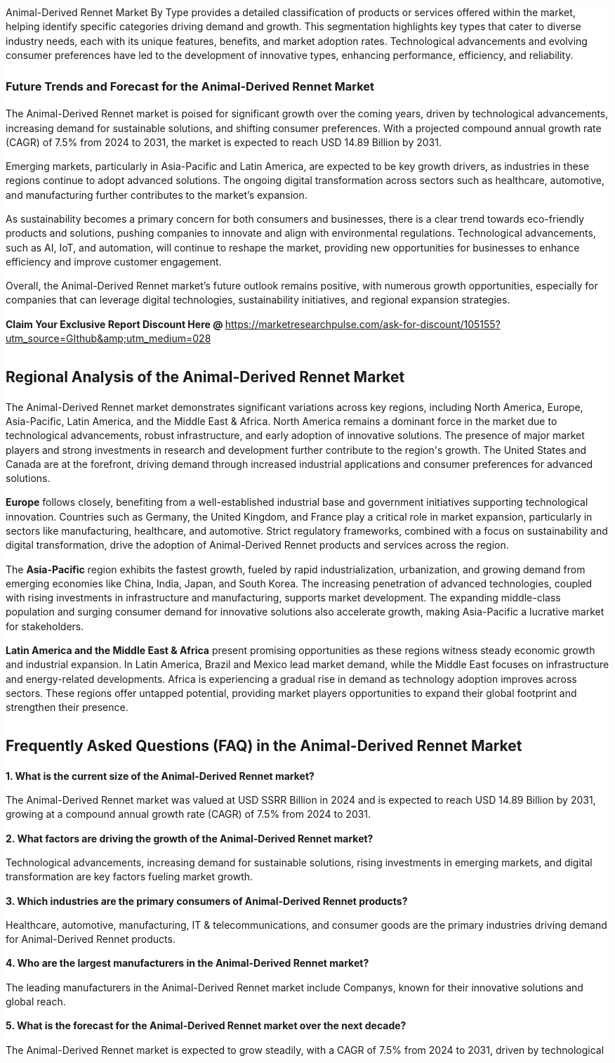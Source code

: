 Animal-Derived Rennet Market By Type provides a detailed classification of products or services offered within the market, helping identify specific categories driving demand and growth. This segmentation highlights key types that cater to diverse industry needs, each with its unique features, benefits, and market adoption rates. Technological advancements and evolving consumer preferences have led to the development of innovative types, enhancing performance, efficiency, and reliability.</p><h3>Future Trends and Forecast for the Animal-Derived Rennet Market</h3><p>The Animal-Derived Rennet market is poised for significant growth over the coming years, driven by technological advancements, increasing demand for sustainable solutions, and shifting consumer preferences. With a projected compound annual growth rate (CAGR) of 7.5% from 2024 to 2031, the market is expected to reach USD 14.89 Billion by 2031.</p><p>Emerging markets, particularly in Asia-Pacific and Latin America, are expected to be key growth drivers, as industries in these regions continue to adopt advanced solutions. The ongoing digital transformation across sectors such as healthcare, automotive, and manufacturing further contributes to the market&rsquo;s expansion.</p><p>As sustainability becomes a primary concern for both consumers and businesses, there is a clear trend towards eco-friendly products and solutions, pushing companies to innovate and align with environmental regulations. Technological advancements, such as AI, IoT, and automation, will continue to reshape the market, providing new opportunities for businesses to enhance efficiency and improve customer engagement.</p><p>Overall, the Animal-Derived Rennet market&rsquo;s future outlook remains positive, with numerous growth opportunities, especially for companies that can leverage digital technologies, sustainability initiatives, and regional expansion strategies.</p><p><strong>Claim Your Exclusive Report Discount Here @ </strong><a href="https://marketresearchpulse.com/ask-for-discount/105155?utm_source=GIthub&amp;utm_medium=028">https://marketresearchpulse.com/ask-for-discount/105155?utm_source=GIthub&amp;utm_medium=028</a></p><h2><strong>Regional Analysis of the Animal-Derived Rennet Market</strong></h2><p>The Animal-Derived Rennet market demonstrates significant variations across key regions, including North America, Europe, Asia-Pacific, Latin America, and the Middle East &amp; Africa. North America remains a dominant force in the market due to technological advancements, robust infrastructure, and early adoption of innovative solutions. The presence of major market players and strong investments in research and development further contribute to the region's growth. The United States and Canada are at the forefront, driving demand through increased industrial applications and consumer preferences for advanced solutions.</p><p><strong>Europe</strong> follows closely, benefiting from a well-established industrial base and government initiatives supporting technological innovation. Countries such as Germany, the United Kingdom, and France play a critical role in market expansion, particularly in sectors like manufacturing, healthcare, and automotive. Strict regulatory frameworks, combined with a focus on sustainability and digital transformation, drive the adoption of Animal-Derived Rennet products and services across the region.</p><p>The <strong>Asia-Pacific</strong> region exhibits the fastest growth, fueled by rapid industrialization, urbanization, and growing demand from emerging economies like China, India, Japan, and South Korea. The increasing penetration of advanced technologies, coupled with rising investments in infrastructure and manufacturing, supports market development. The expanding middle-class population and surging consumer demand for innovative solutions also accelerate growth, making Asia-Pacific a lucrative market for stakeholders.</p><p><strong>Latin America and the Middle East &amp; Africa</strong> present promising opportunities as these regions witness steady economic growth and industrial expansion. In Latin America, Brazil and Mexico lead market demand, while the Middle East focuses on infrastructure and energy-related developments. Africa is experiencing a gradual rise in demand as technology adoption improves across sectors. These regions offer untapped potential, providing market players opportunities to expand their global footprint and strengthen their presence.</p><h2><strong>Frequently Asked Questions (FAQ) in the Animal-Derived Rennet Market</strong></h2><p><strong>1. What is the current size of the Animal-Derived Rennet market?</strong></p><p>The Animal-Derived Rennet market was valued at USD SSRR Billion in 2024 and is expected to reach USD 14.89 Billion by 2031, growing at a compound annual growth rate (CAGR) of 7.5% from 2024 to 2031.</p><p><strong>2. What factors are driving the growth of the Animal-Derived Rennet market?</strong></p><p>Technological advancements, increasing demand for sustainable solutions, rising investments in emerging markets, and digital transformation are key factors fueling market growth.</p><p><strong>3. Which industries are the primary consumers of Animal-Derived Rennet products?</strong></p><p>Healthcare, automotive, manufacturing, IT &amp; telecommunications, and consumer goods are the primary industries driving demand for Animal-Derived Rennet products.</p><p><strong>4. Who are the largest manufacturers in the Animal-Derived Rennet market?</strong></p><p>The leading manufacturers in the Animal-Derived Rennet market include Companys, known for their innovative solutions and global reach.</p><p><strong>5. What is the forecast for the Animal-Derived Rennet market over the next decade?</strong></p><p>The Animal-Derived Rennet market is expected to grow steadily, with a CAGR of 7.5% from 2024 to 2031, driven by technological